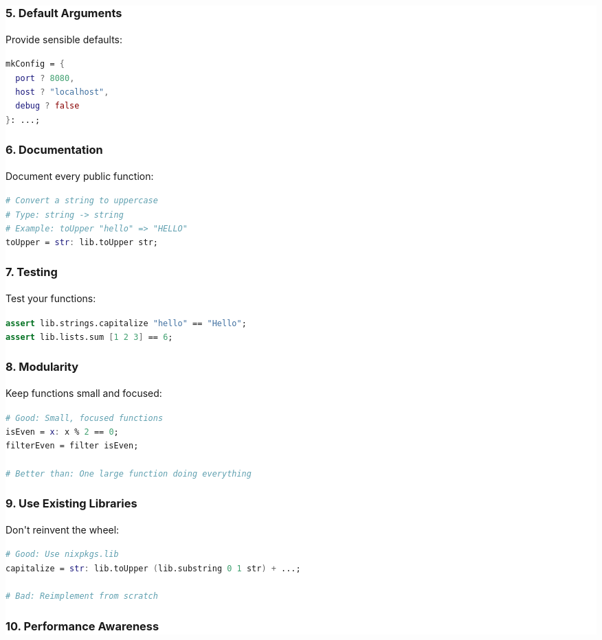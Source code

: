 ### 5. Default Arguments

Provide sensible defaults:

```nix
mkConfig = { 
  port ? 8080,
  host ? "localhost",
  debug ? false
}: ...;
```

### 6. Documentation

Document every public function:

```nix
# Convert a string to uppercase
# Type: string -> string
# Example: toUpper "hello" => "HELLO"
toUpper = str: lib.toUpper str;
```

### 7. Testing

Test your functions:

```nix
assert lib.strings.capitalize "hello" == "Hello";
assert lib.lists.sum [1 2 3] == 6;
```

### 8. Modularity

Keep functions small and focused:

```nix
# Good: Small, focused functions
isEven = x: x % 2 == 0;
filterEven = filter isEven;

# Better than: One large function doing everything
```

### 9. Use Existing Libraries

Don't reinvent the wheel:

```nix
# Good: Use nixpkgs.lib
capitalize = str: lib.toUpper (lib.substring 0 1 str) + ...;

# Bad: Reimplement from scratch
```

### 10. Performance Awareness
